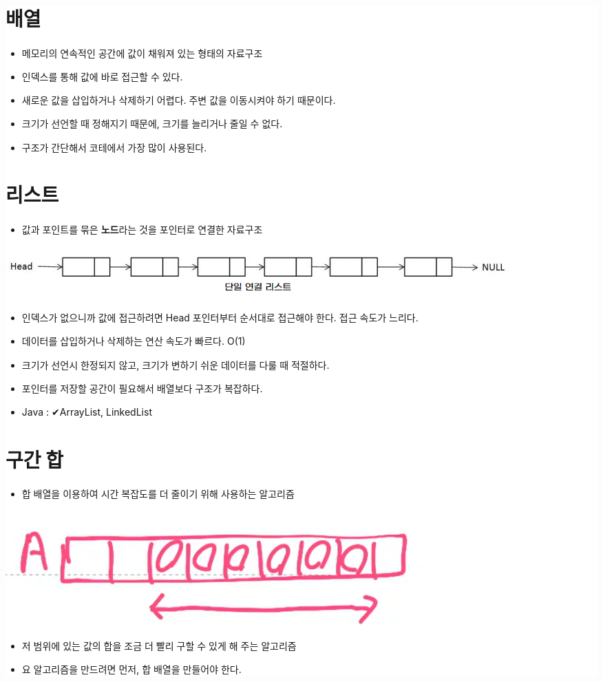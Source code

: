 # 배열

* 메모리의 연속적인 공간에 값이 채워져 있는 형태의 자료구조

* 인덱스를 통해 값에 바로 접근할 수 있다. 

* 새로운 값을 삽입하거나 삭제하기 어렵다. 
  주변 값을 이동시켜야 하기 때문이다. 

* 크기가 선언할 때 정해지기 때문에, 크기를 늘리거나 줄일 수 없다. 

* 구조가 간단해서 코테에서 가장 많이 사용된다. 

# 리스트

* 값과 포인트를 묶은 **노드**라는 것을 포인터로 연결한 자료구조



![image-20230905074609921](./assets/image-20230905074609921.png)

* 인덱스가 없으니까 값에 접근하려면 Head 포인터부터 순서대로 접근해야 한다. 
  접근 속도가 느리다. 

* 데이터를 삽입하거나 삭제하는 연산 속도가 빠르다.
  O(1)

* 크기가 선언시 한정되지 않고, 크기가 변하기 쉬운 데이터를 다룰 때 적절하다. 

* 포인터를 저장할 공간이 필요해서 배열보다 구조가 복잡하다. 

* Java : ✔ArrayList, LinkedList

# 구간 합

* 합 배열을 이용하여 시간 복잡도를 더 줄이기 위해 사용하는 알고리즘

![image-20230903232928289](./assets/image-20230903232928289.png)

* 저 범위에 있는 값의 합을 조금 더 빨리 구할 수 있게 해 주는 알고리즘

* 요 알고리즘을 만드려면 먼저, 합 배열을 만들어야 한다. 
